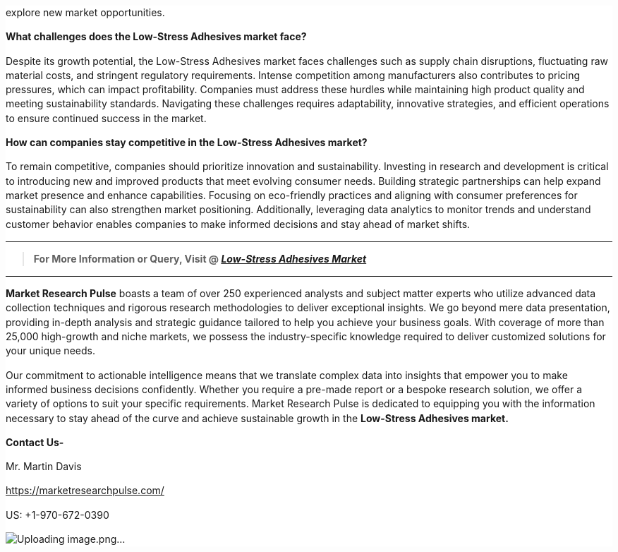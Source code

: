 explore new market opportunities.</p><p><strong>What challenges does the Low-Stress Adhesives market face?</strong></p><p>Despite its growth potential, the Low-Stress Adhesives market faces challenges such as supply chain disruptions, fluctuating raw material costs, and stringent regulatory requirements. Intense competition among manufacturers also contributes to pricing pressures, which can impact profitability. Companies must address these hurdles while maintaining high product quality and meeting sustainability standards. Navigating these challenges requires adaptability, innovative strategies, and efficient operations to ensure continued success in the market.</p><p><strong>How can companies stay competitive in the Low-Stress Adhesives market?</strong></p><p>To remain competitive, companies should prioritize innovation and sustainability. Investing in research and development is critical to introducing new and improved products that meet evolving consumer needs. Building strategic partnerships can help expand market presence and enhance capabilities. Focusing on eco-friendly practices and aligning with consumer preferences for sustainability can also strengthen market positioning. Additionally, leveraging data analytics to monitor trends and understand customer behavior enables companies to make informed decisions and stay ahead of market shifts.</p><hr /><blockquote><p><strong>For More Information or Query, Visit @&nbsp;<em><a href="https://marketresearchpulse.com/report/149888/low-stress-adhesives-market?utm_source=Linkedin&utm_medium=023">Low-Stress Adhesives Market</a></em></strong></p></blockquote><hr /><p><strong>Market Research Pulse</strong> boasts a team of over 250 experienced analysts and subject matter experts who utilize advanced data collection techniques and rigorous research methodologies to deliver exceptional insights. We go beyond mere data presentation, providing in-depth analysis and strategic guidance tailored to help you achieve your business goals. With coverage of more than 25,000 high-growth and niche markets, we possess the industry-specific knowledge required to deliver customized solutions for your unique needs.</p><p>Our commitment to actionable intelligence means that we translate complex data into insights that empower you to make informed business decisions confidently. Whether you require a pre-made report or a bespoke research solution, we offer a variety of options to suit your specific requirements. Market Research Pulse is dedicated to equipping you with the information necessary to stay ahead of the curve and achieve sustainable growth in the <strong>Low-Stress Adhesives market.</strong></p><p><strong>Contact Us-</strong></p><p>Mr. Martin Davis</p><p>https://marketresearchpulse.com/</p><p>US: +1-970-672-0390</p>
![Uploading image.png…]()
